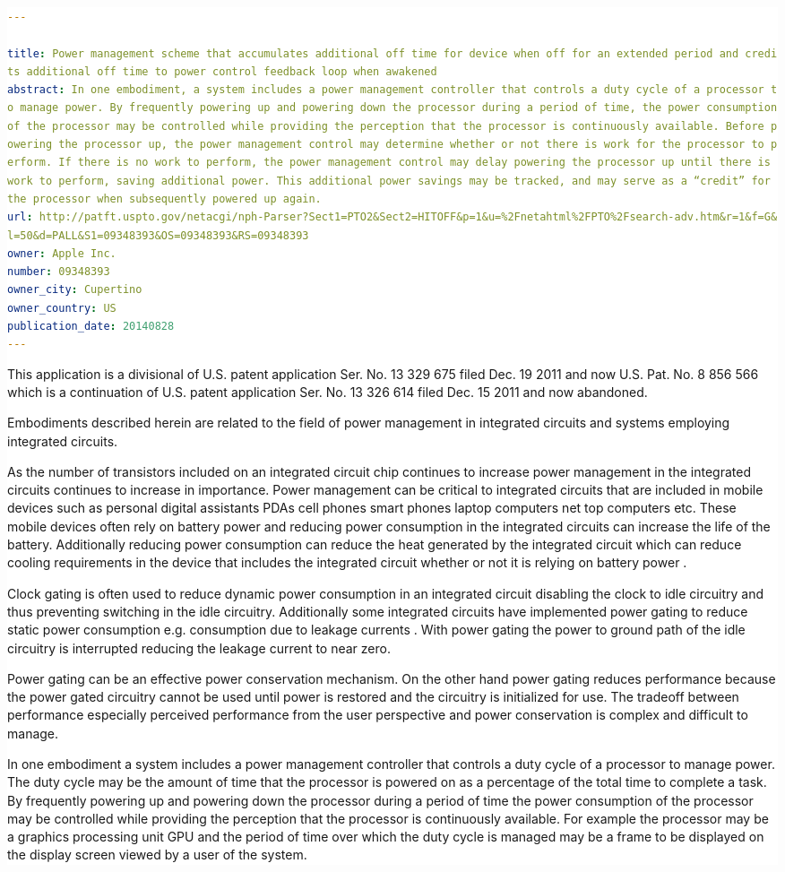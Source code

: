 ```yaml
---

title: Power management scheme that accumulates additional off time for device when off for an extended period and credits additional off time to power control feedback loop when awakened
abstract: In one embodiment, a system includes a power management controller that controls a duty cycle of a processor to manage power. By frequently powering up and powering down the processor during a period of time, the power consumption of the processor may be controlled while providing the perception that the processor is continuously available. Before powering the processor up, the power management control may determine whether or not there is work for the processor to perform. If there is no work to perform, the power management control may delay powering the processor up until there is work to perform, saving additional power. This additional power savings may be tracked, and may serve as a “credit” for the processor when subsequently powered up again.
url: http://patft.uspto.gov/netacgi/nph-Parser?Sect1=PTO2&Sect2=HITOFF&p=1&u=%2Fnetahtml%2FPTO%2Fsearch-adv.htm&r=1&f=G&l=50&d=PALL&S1=09348393&OS=09348393&RS=09348393
owner: Apple Inc.
number: 09348393
owner_city: Cupertino
owner_country: US
publication_date: 20140828
---
```

This application is a divisional of U.S. patent application Ser. No. 13 329 675 filed Dec. 19 2011 and now U.S. Pat. No. 8 856 566 which is a continuation of U.S. patent application Ser. No. 13 326 614 filed Dec. 15 2011 and now abandoned.

Embodiments described herein are related to the field of power management in integrated circuits and systems employing integrated circuits.

As the number of transistors included on an integrated circuit chip continues to increase power management in the integrated circuits continues to increase in importance. Power management can be critical to integrated circuits that are included in mobile devices such as personal digital assistants PDAs cell phones smart phones laptop computers net top computers etc. These mobile devices often rely on battery power and reducing power consumption in the integrated circuits can increase the life of the battery. Additionally reducing power consumption can reduce the heat generated by the integrated circuit which can reduce cooling requirements in the device that includes the integrated circuit whether or not it is relying on battery power .

Clock gating is often used to reduce dynamic power consumption in an integrated circuit disabling the clock to idle circuitry and thus preventing switching in the idle circuitry. Additionally some integrated circuits have implemented power gating to reduce static power consumption e.g. consumption due to leakage currents . With power gating the power to ground path of the idle circuitry is interrupted reducing the leakage current to near zero.

Power gating can be an effective power conservation mechanism. On the other hand power gating reduces performance because the power gated circuitry cannot be used until power is restored and the circuitry is initialized for use. The tradeoff between performance especially perceived performance from the user perspective and power conservation is complex and difficult to manage.

In one embodiment a system includes a power management controller that controls a duty cycle of a processor to manage power. The duty cycle may be the amount of time that the processor is powered on as a percentage of the total time to complete a task. By frequently powering up and powering down the processor during a period of time the power consumption of the processor may be controlled while providing the perception that the processor is continuously available. For example the processor may be a graphics processing unit GPU and the period of time over which the duty cycle is managed may be a frame to be displayed on the display screen viewed by a user of the system.
